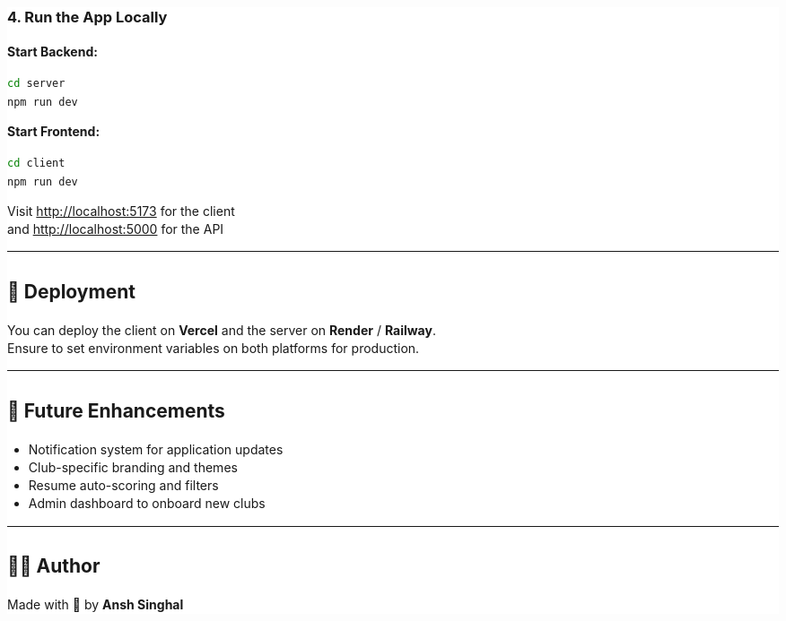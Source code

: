 ### 4. Run the App Locally

**Start Backend:**
```bash
cd server
npm run dev
```

**Start Frontend:**
```bash
cd client
npm run dev
```

Visit [http://localhost:5173](http://localhost:5173) for the client  
and [http://localhost:5000](http://localhost:5000) for the API

---

## 🚀 Deployment

You can deploy the client on **Vercel** and the server on **Render** / **Railway**.  
Ensure to set environment variables on both platforms for production.

---

## 🧠 Future Enhancements

- Notification system for application updates
- Club-specific branding and themes
- Resume auto-scoring and filters
- Admin dashboard to onboard new clubs

---

## 🧑‍💼 Author

Made with 💙 by **Ansh Singhal**
